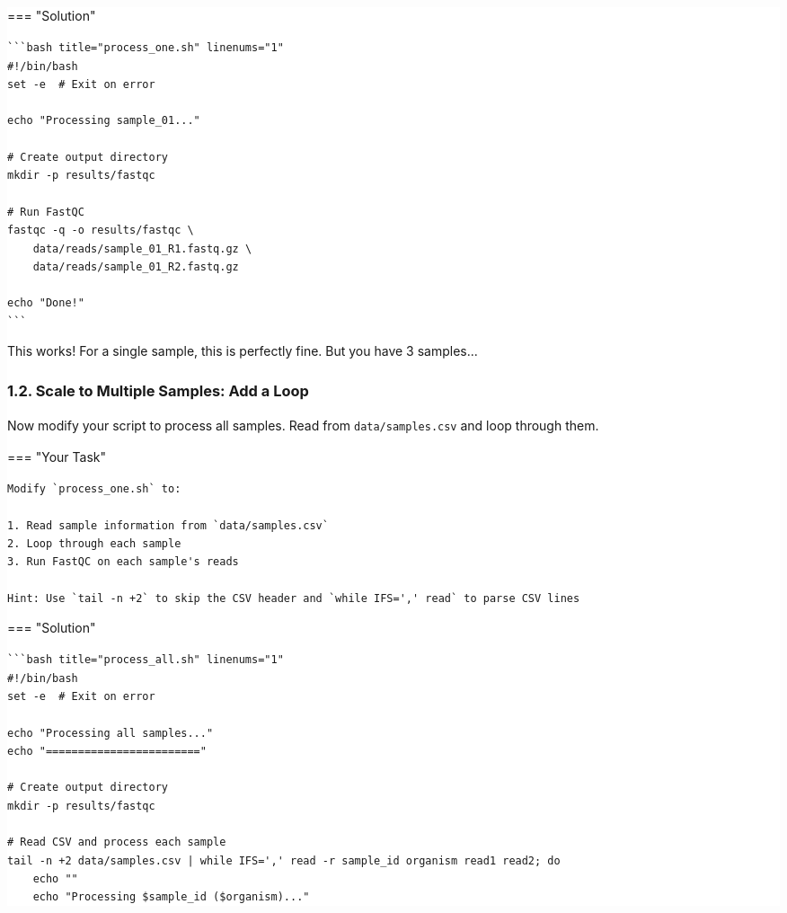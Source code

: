 === "Solution"

    ```bash title="process_one.sh" linenums="1"
    #!/bin/bash
    set -e  # Exit on error

    echo "Processing sample_01..."

    # Create output directory
    mkdir -p results/fastqc

    # Run FastQC
    fastqc -q -o results/fastqc \
        data/reads/sample_01_R1.fastq.gz \
        data/reads/sample_01_R2.fastq.gz

    echo "Done!"
    ```

This works! For a single sample, this is perfectly fine. But you have 3 samples...

### 1.2. Scale to Multiple Samples: Add a Loop

Now modify your script to process all samples. Read from `data/samples.csv` and loop through them.

=== "Your Task"

    Modify `process_one.sh` to:

    1. Read sample information from `data/samples.csv`
    2. Loop through each sample
    3. Run FastQC on each sample's reads

    Hint: Use `tail -n +2` to skip the CSV header and `while IFS=',' read` to parse CSV lines

=== "Solution"

    ```bash title="process_all.sh" linenums="1"
    #!/bin/bash
    set -e  # Exit on error

    echo "Processing all samples..."
    echo "========================"

    # Create output directory
    mkdir -p results/fastqc

    # Read CSV and process each sample
    tail -n +2 data/samples.csv | while IFS=',' read -r sample_id organism read1 read2; do
        echo ""
        echo "Processing $sample_id ($organism)..."
